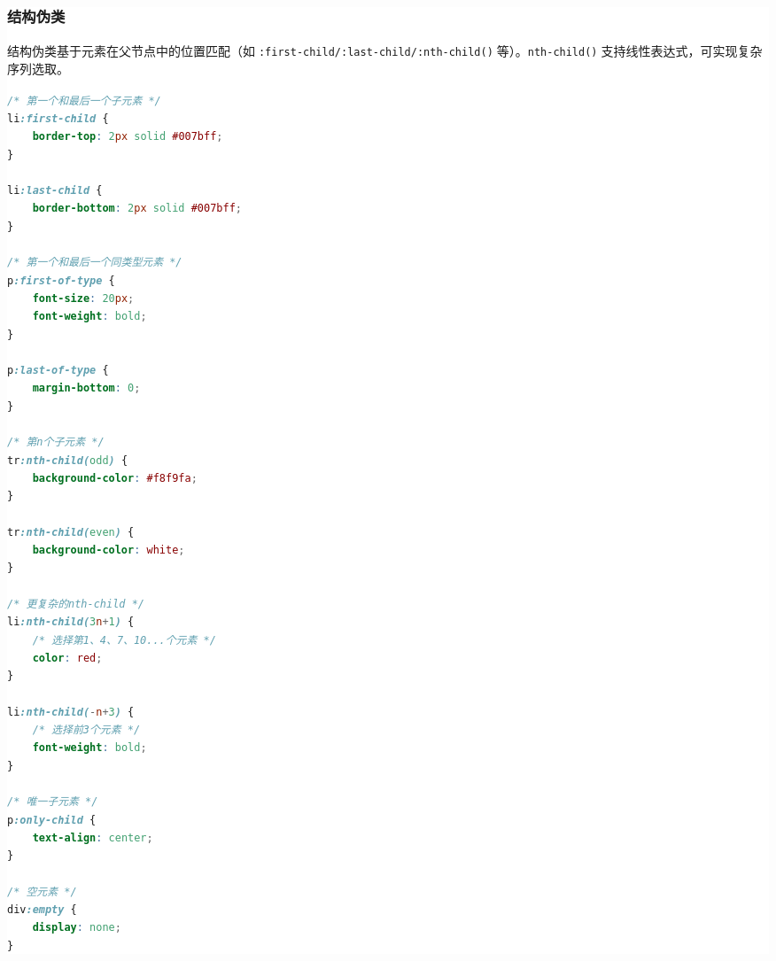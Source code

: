 ### 结构伪类

结构伪类基于元素在父节点中的位置匹配（如 `:first-child/:last-child/:nth-child()` 等）。`nth-child()` 支持线性表达式，可实现复杂序列选取。

```css
/* 第一个和最后一个子元素 */
li:first-child {
    border-top: 2px solid #007bff;
}

li:last-child {
    border-bottom: 2px solid #007bff;
}

/* 第一个和最后一个同类型元素 */
p:first-of-type {
    font-size: 20px;
    font-weight: bold;
}

p:last-of-type {
    margin-bottom: 0;
}

/* 第n个子元素 */
tr:nth-child(odd) {
    background-color: #f8f9fa;
}

tr:nth-child(even) {
    background-color: white;
}

/* 更复杂的nth-child */
li:nth-child(3n+1) {
    /* 选择第1、4、7、10...个元素 */
    color: red;
}

li:nth-child(-n+3) {
    /* 选择前3个元素 */
    font-weight: bold;
}

/* 唯一子元素 */
p:only-child {
    text-align: center;
}

/* 空元素 */
div:empty {
    display: none;
}
```
